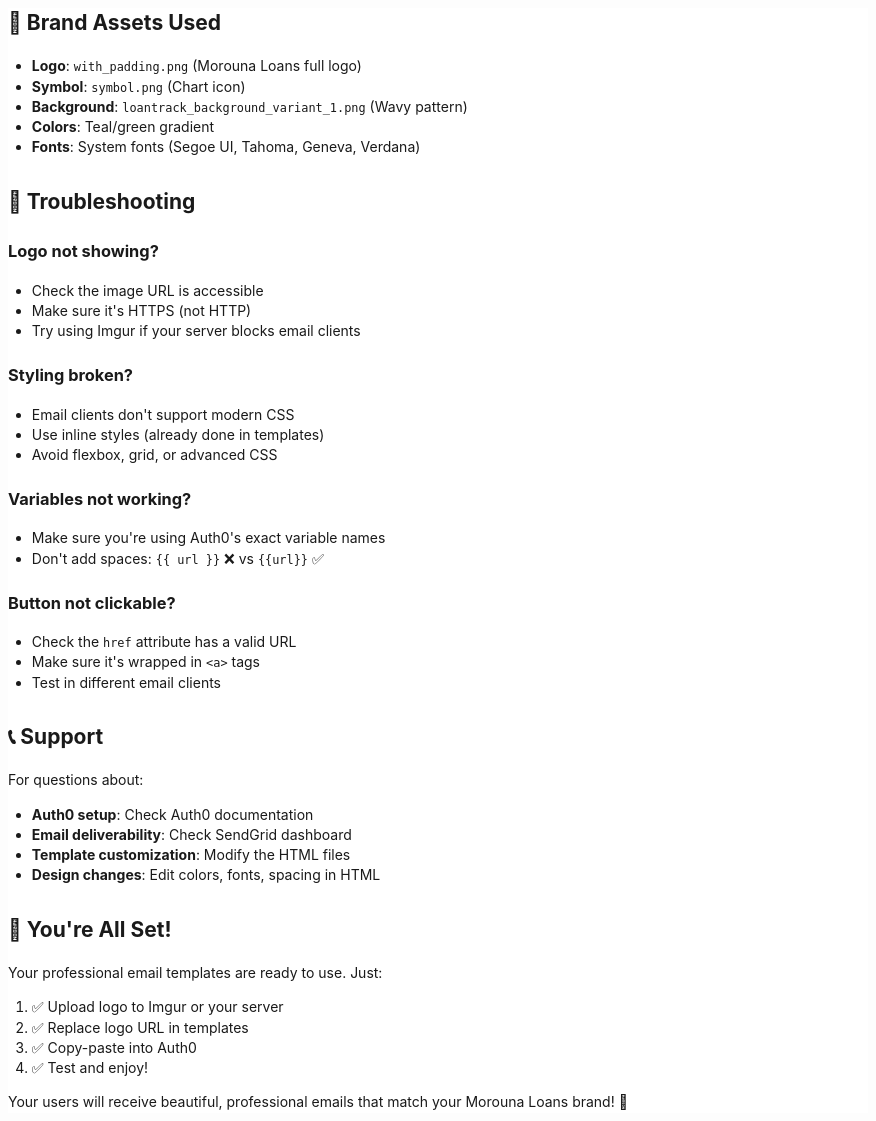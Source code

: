 ## 🎨 Brand Assets Used

- **Logo**: `with_padding.png` (Morouna Loans full logo)
- **Symbol**: `symbol.png` (Chart icon)
- **Background**: `loantrack_background_variant_1.png` (Wavy pattern)
- **Colors**: Teal/green gradient
- **Fonts**: System fonts (Segoe UI, Tahoma, Geneva, Verdana)

## 🚨 Troubleshooting

### Logo not showing?
- Check the image URL is accessible
- Make sure it's HTTPS (not HTTP)
- Try using Imgur if your server blocks email clients

### Styling broken?
- Email clients don't support modern CSS
- Use inline styles (already done in templates)
- Avoid flexbox, grid, or advanced CSS

### Variables not working?
- Make sure you're using Auth0's exact variable names
- Don't add spaces: `{{ url }}` ❌ vs `{{url}}` ✅

### Button not clickable?
- Check the `href` attribute has a valid URL
- Make sure it's wrapped in `<a>` tags
- Test in different email clients

## 📞 Support

For questions about:
- **Auth0 setup**: Check Auth0 documentation
- **Email deliverability**: Check SendGrid dashboard
- **Template customization**: Modify the HTML files
- **Design changes**: Edit colors, fonts, spacing in HTML

## 🎉 You're All Set!

Your professional email templates are ready to use. Just:

1. ✅ Upload logo to Imgur or your server
2. ✅ Replace logo URL in templates
3. ✅ Copy-paste into Auth0
4. ✅ Test and enjoy!

Your users will receive beautiful, professional emails that match your Morouna Loans brand! 🚀

